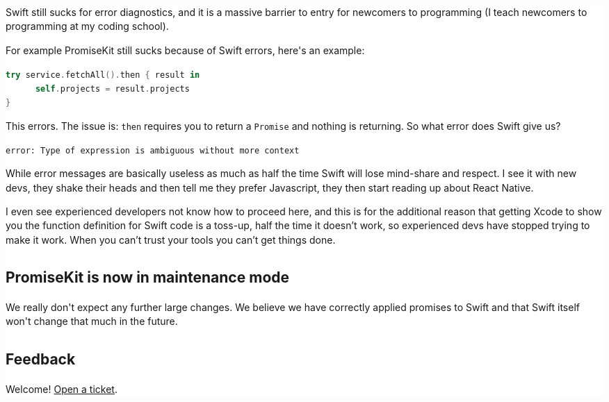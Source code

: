 Swift still sucks for error diagnostics, and it is a massive barrier to entry
for newcomers to programming (I teach newcomers to programming at my coding
school).

For example PromiseKit still sucks because of Swift errors, here's an example:

```swift
try service.fetchAll().then { result in
      self.projects = result.projects
}
```

This errors. The issue is: `then` requires you to return a `Promise` and nothing
is returning. So what error does Swift give us?

    error: Type of expression is ambiguous without more context

While error messages are basically useless as much as half the time Swift will
lose mind-share and respect. I see it with new devs, they shake their heads and
then tell me they prefer Javascript, they then start reading up about React
Native.

I even see experienced developers not know how to proceed here, and this is for
the additional reason that getting Xcode to show you the function definition for
Swift code is a toss-up, half the time it doesn’t work, so experienced devs have
stopped trying to make it work. When you can’t trust your tools you can’t get
things done.

## PromiseKit is now in maintenance mode

We really don't expect any further large changes. We believe we have correctly
applied promises to Swift and that Swift itself won't change that much in the
future.
  
## Feedback

Welcome! [Open a ticket](https://github.com/mxcl/PromiseKit/issues/new).

